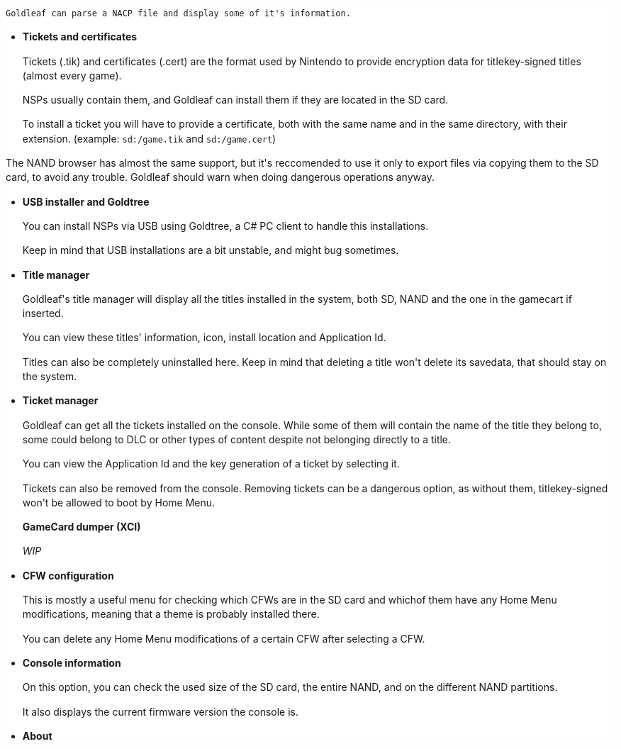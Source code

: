     Goldleaf can parse a NACP file and display some of it's information.

  - **Tickets and certificates**

    Tickets (.tik) and certificates (.cert) are the format used by Nintendo to provide encryption data for titlekey-signed titles (almost every game).
    
    NSPs usually contain them, and Goldleaf can install them if they are located in the SD card.

    To install a ticket you will have to provide a certificate, both with the same name and in the same directory, with their extension. (example: `sd:/game.tik` and `sd:/game.cert`)

  The NAND browser has almost the same support, but it's reccomended to use it only to export files via copying them to the SD card, to avoid any trouble. Goldleaf should warn when doing dangerous operations anyway.

- **USB installer and Goldtree**

  You can install NSPs via USB using Goldtree, a C# PC client to handle this installations.

  Keep in mind that USB installations are a bit unstable, and might bug sometimes.

- **Title manager**

  Goldleaf's title manager will display all the titles installed in the system, both SD, NAND and the one in the gamecart if inserted.

  You can view these titles' information, icon, install location and Application Id.

  Titles can also be completely uninstalled here. Keep in mind that deleting a title won't delete its savedata, that should stay on the system.

- **Ticket manager**

  Goldleaf can get all the tickets installed on the console. While some of them will contain the name of the title they belong to, some could belong to DLC or other types of content despite not belonging directly to a title.

  You can view the Application Id and the key generation of a ticket by selecting it.

  Tickets can also be removed from the console. Removing tickets can be a dangerous option, as without them, titlekey-signed won't be allowed to boot by Home Menu.

  **GameCard dumper (XCI)**
  
  *WIP*

- **CFW configuration**

  This is mostly a useful menu for checking which CFWs are in the SD card and whichof them have any Home Menu modifications, meaning that a theme is probably installed there.

  You can delete any Home Menu modifications of a certain CFW after selecting a CFW.

- **Console information**

  On this option, you can check the used size of the SD card, the entire NAND, and on the different NAND partitions.

  It also displays the current firmware version the console is.

- **About**
